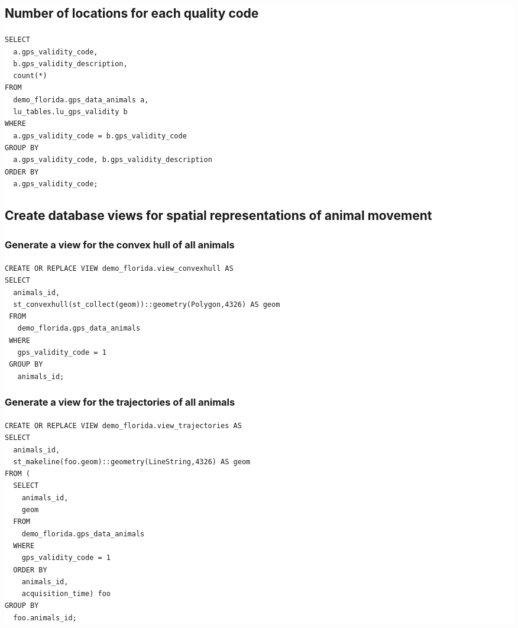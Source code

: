 ## Number of locations for each quality code
	SELECT 
	  a.gps_validity_code,
	  b.gps_validity_description,
	  count(*)
	FROM 
	  demo_florida.gps_data_animals a,
	  lu_tables.lu_gps_validity b
	WHERE
	  a.gps_validity_code = b.gps_validity_code
	GROUP BY 
	  a.gps_validity_code, b.gps_validity_description
	ORDER BY 
	  a.gps_validity_code;

## Create database views for spatial representations of animal movement

### Generate a view for the convex hull of all animals
	CREATE OR REPLACE VIEW demo_florida.view_convexhull AS 
	SELECT 
	  animals_id,
	  st_convexhull(st_collect(geom))::geometry(Polygon,4326) AS geom
	 FROM 
	   demo_florida.gps_data_animals
	 WHERE 
	   gps_validity_code = 1
	 GROUP BY 
	   animals_id;

### Generate a view for the trajectories of all animals
	CREATE OR REPLACE VIEW demo_florida.view_trajectories AS 
	SELECT 
	  animals_id,
	  st_makeline(foo.geom)::geometry(LineString,4326) AS geom
	FROM (
	  SELECT 
	    animals_id,
	    geom
	  FROM 
	    demo_florida.gps_data_animals
	  WHERE 
	    gps_validity_code = 1
	  ORDER BY 
	    animals_id, 
	    acquisition_time) foo
	GROUP BY 
	  foo.animals_id;
